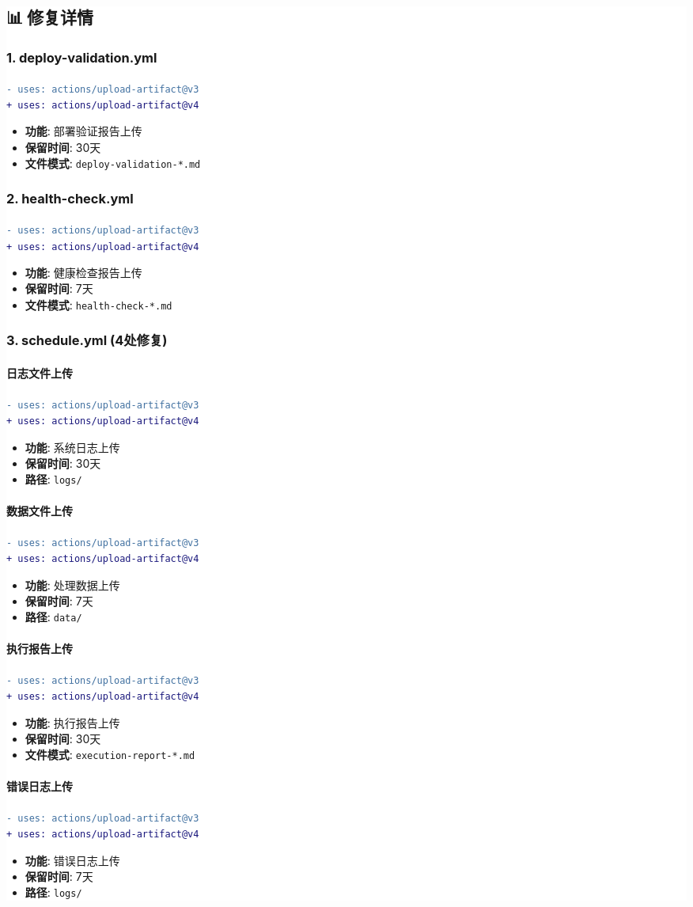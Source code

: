 ## 📊 修复详情

### 1. deploy-validation.yml
```diff
- uses: actions/upload-artifact@v3
+ uses: actions/upload-artifact@v4
```
- **功能**: 部署验证报告上传
- **保留时间**: 30天
- **文件模式**: `deploy-validation-*.md`

### 2. health-check.yml
```diff
- uses: actions/upload-artifact@v3
+ uses: actions/upload-artifact@v4
```
- **功能**: 健康检查报告上传
- **保留时间**: 7天
- **文件模式**: `health-check-*.md`

### 3. schedule.yml (4处修复)

#### 日志文件上传
```diff
- uses: actions/upload-artifact@v3
+ uses: actions/upload-artifact@v4
```
- **功能**: 系统日志上传
- **保留时间**: 30天
- **路径**: `logs/`

#### 数据文件上传
```diff
- uses: actions/upload-artifact@v3
+ uses: actions/upload-artifact@v4
```
- **功能**: 处理数据上传
- **保留时间**: 7天
- **路径**: `data/`

#### 执行报告上传
```diff
- uses: actions/upload-artifact@v3
+ uses: actions/upload-artifact@v4
```
- **功能**: 执行报告上传
- **保留时间**: 30天
- **文件模式**: `execution-report-*.md`

#### 错误日志上传
```diff
- uses: actions/upload-artifact@v3
+ uses: actions/upload-artifact@v4
```
- **功能**: 错误日志上传
- **保留时间**: 7天
- **路径**: `logs/`
